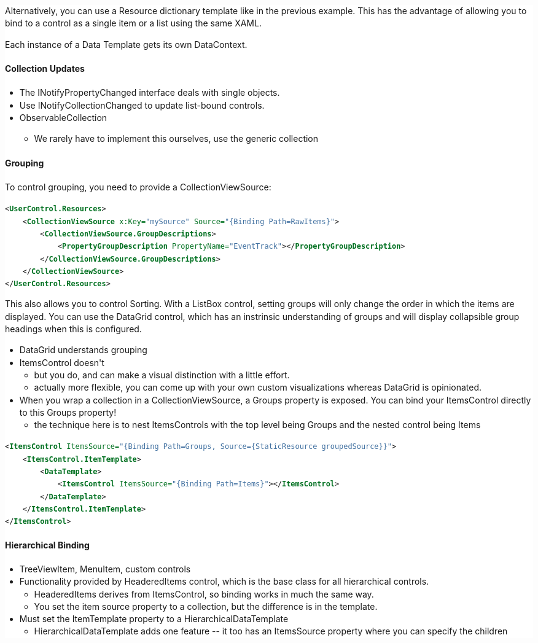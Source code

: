 Alternatively, you can use a Resource dictionary template like in the previous example. This has the advantage of allowing you to bind to a control as a single item or a list using the same XAML. 

Each instance of a Data Template gets its own DataContext. 

#### Collection Updates

* The INotifyPropertyChanged interface deals with single objects.
* Use INotifyCollectionChanged to update list-bound controls. 
* ObservableCollection<T> 
	* We rarely have to implement this ourselves, use the generic collection

#### Grouping

To control grouping, you need to provide a CollectionViewSource:

```xml
<UserControl.Resources>
    <CollectionViewSource x:Key="mySource" Source="{Binding Path=RawItems}">
        <CollectionViewSource.GroupDescriptions>
            <PropertyGroupDescription PropertyName="EventTrack"></PropertyGroupDescription>
        </CollectionViewSource.GroupDescriptions>
    </CollectionViewSource>
</UserControl.Resources>
```

This also allows you to control Sorting. With a ListBox control, setting groups will only change the order in which the items are displayed. You can use the DataGrid control, which has an instrinsic understanding of groups and will display collapsible group headings when this is configured. 

* DataGrid understands grouping
* ItemsControl doesn't
	* but you do, and can make a visual distinction with a little effort. 
	* actually more flexible, you can come up with your own custom visualizations whereas DataGrid is opinionated. 
* When you wrap a collection in a CollectionViewSource, a Groups property is exposed. You can bind your ItemsControl directly to this Groups property!
	* the technique here is to nest ItemsControls with the top level being Groups and the nested control being Items

```xml
<ItemsControl ItemsSource="{Binding Path=Groups, Source={StaticResource groupedSource}}">
    <ItemsControl.ItemTemplate>
        <DataTemplate>
            <ItemsControl ItemsSource="{Binding Path=Items}"></ItemsControl>
        </DataTemplate>
    </ItemsControl.ItemTemplate>
</ItemsControl>
```
#### Hierarchical Binding

* TreeViewItem, MenuItem, custom controls
* Functionality provided by HeaderedItems control, which is the base class for all hierarchical controls. 
	* HeaderedItems derives from ItemsControl, so binding works in much the same way. 
	* You set the item source property to a collection, but the difference is in the template. 
* Must set the ItemTemplate property to a HierarchicalDataTemplate
	* HierarchicalDataTemplate adds one feature -- it too has an ItemsSource property where you can specify the children
